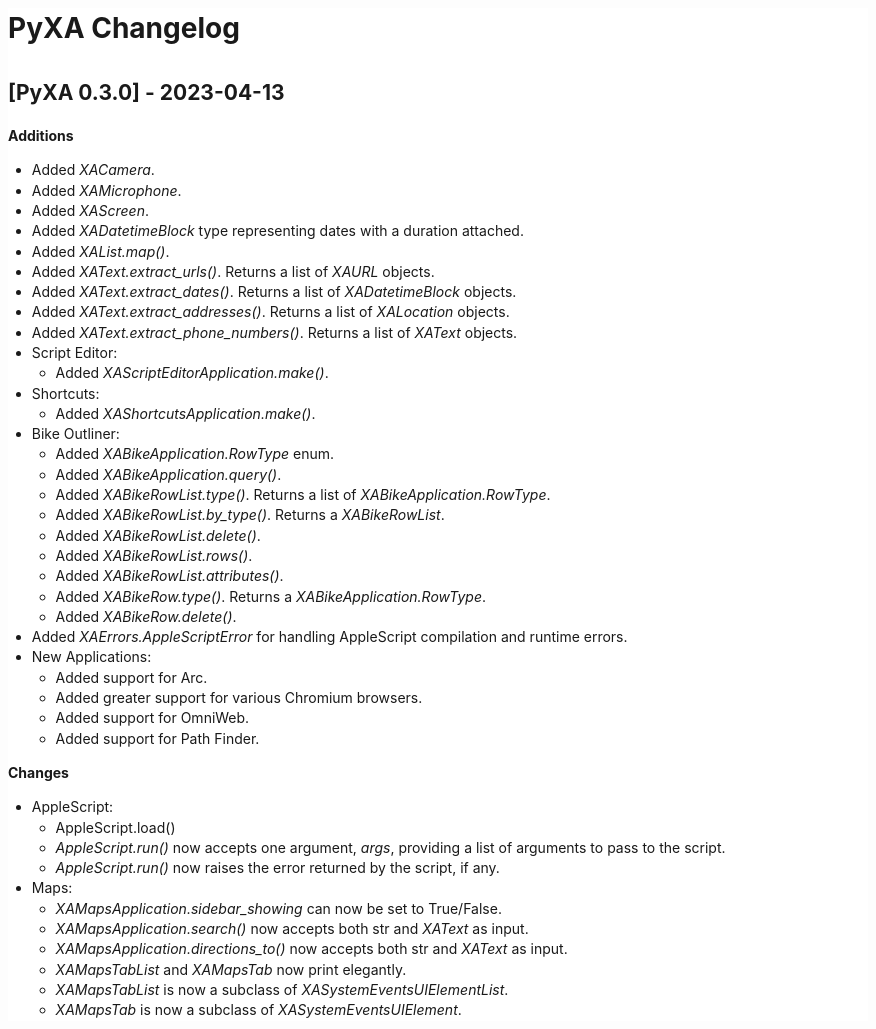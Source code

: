 # PyXA Changelog

## [PyXA 0.3.0] - 2023-04-13

**Additions**

- Added _XACamera_.
- Added _XAMicrophone_.
- Added _XAScreen_.
- Added _XADatetimeBlock_ type representing dates with a duration attached.
- Added _XAList.map()_.
- Added _XAText.extract_urls()_. Returns a list of _XAURL_ objects.
- Added _XAText.extract_dates()_. Returns a list of _XADatetimeBlock_ objects.
- Added _XAText.extract_addresses()_. Returns a list of _XALocation_ objects.
- Added _XAText.extract_phone_numbers()_. Returns a list of _XAText_ objects.
- Script Editor:
  - Added _XAScriptEditorApplication.make()_.
- Shortcuts:
  - Added _XAShortcutsApplication.make()_.
- Bike Outliner:
  - Added _XABikeApplication.RowType_ enum.
  - Added _XABikeApplication.query()_.
  - Added _XABikeRowList.type()_. Returns a list of _XABikeApplication.RowType_.
  - Added _XABikeRowList.by_type()_. Returns a _XABikeRowList_.
  - Added _XABikeRowList.delete()_.
  - Added _XABikeRowList.rows()_.
  - Added _XABikeRowList.attributes()_.
  - Added _XABikeRow.type()_. Returns a _XABikeApplication.RowType_.
  - Added _XABikeRow.delete()_.
- Added _XAErrors.AppleScriptError_ for handling AppleScript compilation and runtime errors.
- New Applications:
  - Added support for Arc.
  - Added greater support for various Chromium browsers.
  - Added support for OmniWeb.
  - Added support for Path Finder.

**Changes**

- AppleScript:
  - AppleScript.load()
  - _AppleScript.run()_ now accepts one argument, _args_, providing a list of arguments to pass to the script.
  - _AppleScript.run()_ now raises the error returned by the script, if any.
- Maps:
  - _XAMapsApplication.sidebar_showing_ can now be set to True/False.
  - _XAMapsApplication.search()_ now accepts both str and _XAText_ as input.
  - _XAMapsApplication.directions_to()_ now accepts both str and _XAText_ as input.
  - _XAMapsTabList_ and _XAMapsTab_ now print elegantly.
  - _XAMapsTabList_ is now a subclass of _XASystemEventsUIElementList_.
  - _XAMapsTab_ is now a subclass of _XASystemEventsUIElement_.
